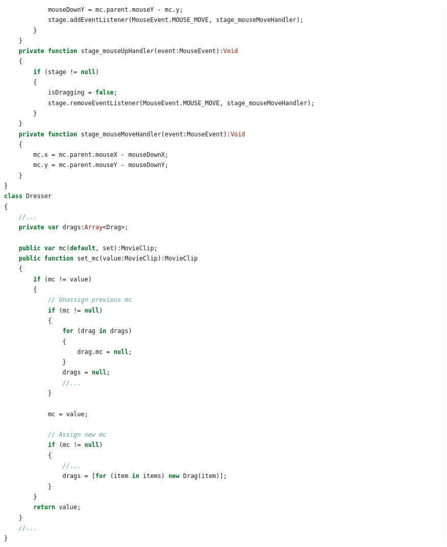 ```haxe
            mouseDownY = mc.parent.mouseY - mc.y;
            stage.addEventListener(MouseEvent.MOUSE_MOVE, stage_mouseMoveHandler);
        }
    }
    private function stage_mouseUpHandler(event:MouseEvent):Void
    {
        if (stage != null)
        {
            isDragging = false;
            stage.removeEventListener(MouseEvent.MOUSE_MOVE, stage_mouseMoveHandler);
        }
    }
    private function stage_mouseMoveHandler(event:MouseEvent):Void
    {
        mc.x = mc.parent.mouseX - mouseDownX;
        mc.y = mc.parent.mouseY - mouseDownY;
    }
}
class Dresser
{
    //...
    private var drags:Array<Drag>;

    public var mc(default, set):MovieClip;
    public function set_mc(value:MovieClip):MovieClip
    {
        if (mc != value)
        {
            // Unassign previous mc
            if (mc != null)
            {
                for (drag in drags)
                {
                    drag.mc = null;
                }
                drags = null;
                //...
            }

            mc = value;

            // Assign new mc
            if (mc != null)
            {
                //...
                drags = [for (item in items) new Drag(item)];
            }
        }
        return value;
    }
    //...
}
```
